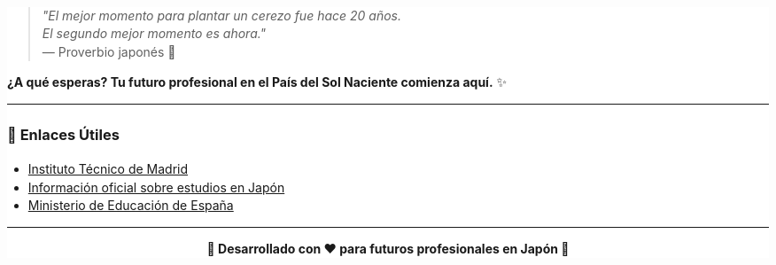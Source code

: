 > *"El mejor momento para plantar un cerezo fue hace 20 años.  
> El segundo mejor momento es ahora."*  
> — Proverbio japonés 🌸

**¿A qué esperas? Tu futuro profesional en el País del Sol Naciente comienza aquí.** ✨

---

### 🔗 **Enlaces Útiles**
- [Instituto Técnico de Madrid](https://institutotecnicodemadrid.es/)
- [Información oficial sobre estudios en Japón](https://www.studyinjapan.go.jp/es/)
- [Ministerio de Educación de España](https://www.educacion.gob.es/)

---

<div align="center">

**🌸 Desarrollado con ❤️ para futuros profesionales en Japón 🗾**

</div>